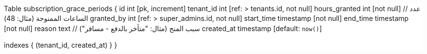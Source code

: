 Table subscription_grace_periods {
  id int [pk, increment]
  tenant_id int [ref: > tenants.id, not null]
  hours_granted int [not null]         // عدد الساعات الممنوحة (مثال: 48)
  granted_by int [ref: > super_admins.id, not null]
  start_time timestamp [not null]
  end_time timestamp [not null]
  reason text                          // سبب المنح (مثال: "متأخر بالدفع - مسافر")
  created_at timestamp [default: `now()`]
  
  indexes {
    (tenant_id, created_at)
  }
}





